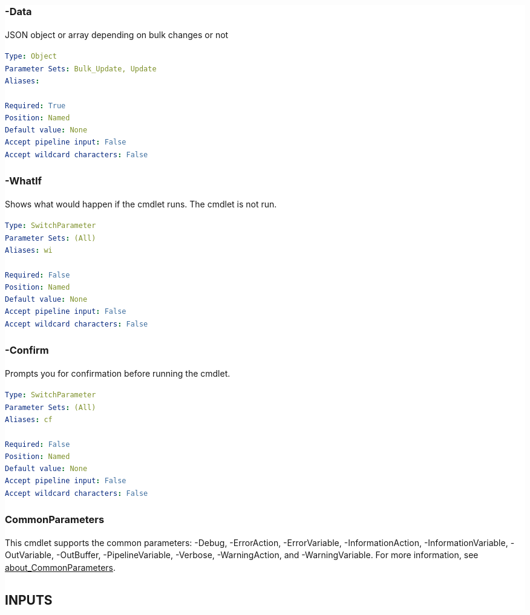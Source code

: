 ### -Data
JSON object or array depending on bulk changes or not

```yaml
Type: Object
Parameter Sets: Bulk_Update, Update
Aliases:

Required: True
Position: Named
Default value: None
Accept pipeline input: False
Accept wildcard characters: False
```

### -WhatIf
Shows what would happen if the cmdlet runs.
The cmdlet is not run.

```yaml
Type: SwitchParameter
Parameter Sets: (All)
Aliases: wi

Required: False
Position: Named
Default value: None
Accept pipeline input: False
Accept wildcard characters: False
```

### -Confirm
Prompts you for confirmation before running the cmdlet.

```yaml
Type: SwitchParameter
Parameter Sets: (All)
Aliases: cf

Required: False
Position: Named
Default value: None
Accept pipeline input: False
Accept wildcard characters: False
```

### CommonParameters
This cmdlet supports the common parameters: -Debug, -ErrorAction, -ErrorVariable, -InformationAction, -InformationVariable, -OutVariable, -OutBuffer, -PipelineVariable, -Verbose, -WarningAction, and -WarningVariable. For more information, see [about_CommonParameters](http://go.microsoft.com/fwlink/?LinkID=113216).

## INPUTS
